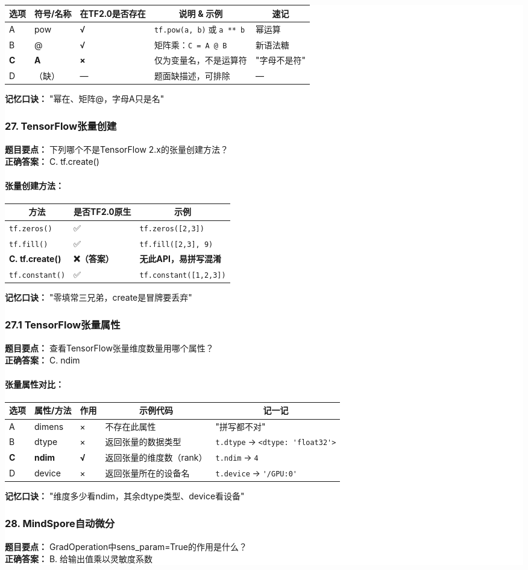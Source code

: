 | 选项  | 符号/名称 | 在TF2.0是否存在 | 说明 & 示例                | 速记         |
| ----- | --------- | ----------------- | -------------------------- | ------------ |
| A     | pow       | √                 | `tf.pow(a, b)` 或 `a ** b` | 幂运算       |
| B     | @         | √                 | 矩阵乘：`C = A @ B`        | 新语法糖     |
| **C** | **A**     | **×**             | 仅为变量名，不是运算符     | "字母不是符" |
| D     | （缺）    | —                 | 题面缺描述，可排除         | —            |

**记忆口诀：** "幂在、矩阵@，字母A只是名"

### 27. TensorFlow张量创建

**题目要点：** 下列哪个不是TensorFlow 2.x的张量创建方法？  
**正确答案：** C. tf.create()

#### 张量创建方法：

| 方法 | 是否TF2.0原生 | 示例 |
|------|-------------|------|
| `tf.zeros()` | ✅ | `tf.zeros([2,3])` |
| `tf.fill()` | ✅ | `tf.fill([2,3], 9)` |
| **C. tf.create()** | **❌（答案）** | **无此API，易拼写混淆** |
| `tf.constant()` | ✅ | `tf.constant([1,2,3])` |

**记忆口诀：** "零填常三兄弟，create是冒牌要丢弃"

### 27.1 TensorFlow张量属性

**题目要点：** 查看TensorFlow张量维度数量用哪个属性？  
**正确答案：** C. ndim

#### 张量属性对比：

| 选项  | 属性/方法 | 作用  | 示例代码                 | 记一记                           |
| ----- | --------- | ----- | ------------------------ | -------------------------------- |
| A     | dimens    | ×     | 不存在此属性             | "拼写都不对"                     |
| B     | dtype     | ×     | 返回张量的数据类型       | `t.dtype` → `<dtype: 'float32'>` |
| **C** | **ndim**  | **√** | 返回张量的维度数（rank） | `t.ndim` → `4`                   |
| D     | device    | ×     | 返回张量所在的设备名     | `t.device` → `'/GPU:0'`          |

**记忆口诀：** "维度多少看ndim，其余dtype类型、device看设备"

### 28. MindSpore自动微分

**题目要点：** GradOperation中sens_param=True的作用是什么？  
**正确答案：** B. 给输出值乘以灵敏度系数
